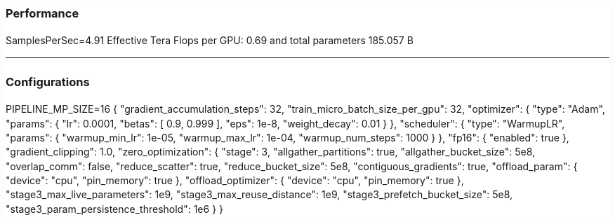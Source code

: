 ### Performance
SamplesPerSec=4.91
Effective Tera Flops per GPU: 0.69 and total parameters 185.057 B

---

### Configurations
PIPELINE_MP_SIZE=16
{
  "gradient_accumulation_steps": 32,
  "train_micro_batch_size_per_gpu": 32,
  "optimizer": {
    "type": "Adam",
    "params": {
      "lr": 0.0001,
      "betas": [
        0.9,
        0.999
      ],
      "eps": 1e-8,
      "weight_decay": 0.01
    }
  },
  "scheduler": {
    "type": "WarmupLR",
    "params": {
      "warmup_min_lr": 1e-05,
      "warmup_max_lr": 1e-04,
      "warmup_num_steps": 1000
    }
  },
  "fp16": {
    "enabled": true
  },
  "gradient_clipping": 1.0,
  "zero_optimization": {
    "stage": 3,
    "allgather_partitions": true,
    "allgather_bucket_size": 5e8,
    "overlap_comm": false,
    "reduce_scatter": true,
    "reduce_bucket_size": 5e8,
    "contiguous_gradients": true,
    "offload_param": {
      "device": "cpu",
      "pin_memory": true
    },
    "offload_optimizer": {
      "device": "cpu",
      "pin_memory": true
    },
    "stage3_max_live_parameters": 1e9,
    "stage3_max_reuse_distance": 1e9,
    "stage3_prefetch_bucket_size": 5e8,
    "stage3_param_persistence_threshold": 1e6
  }
}
